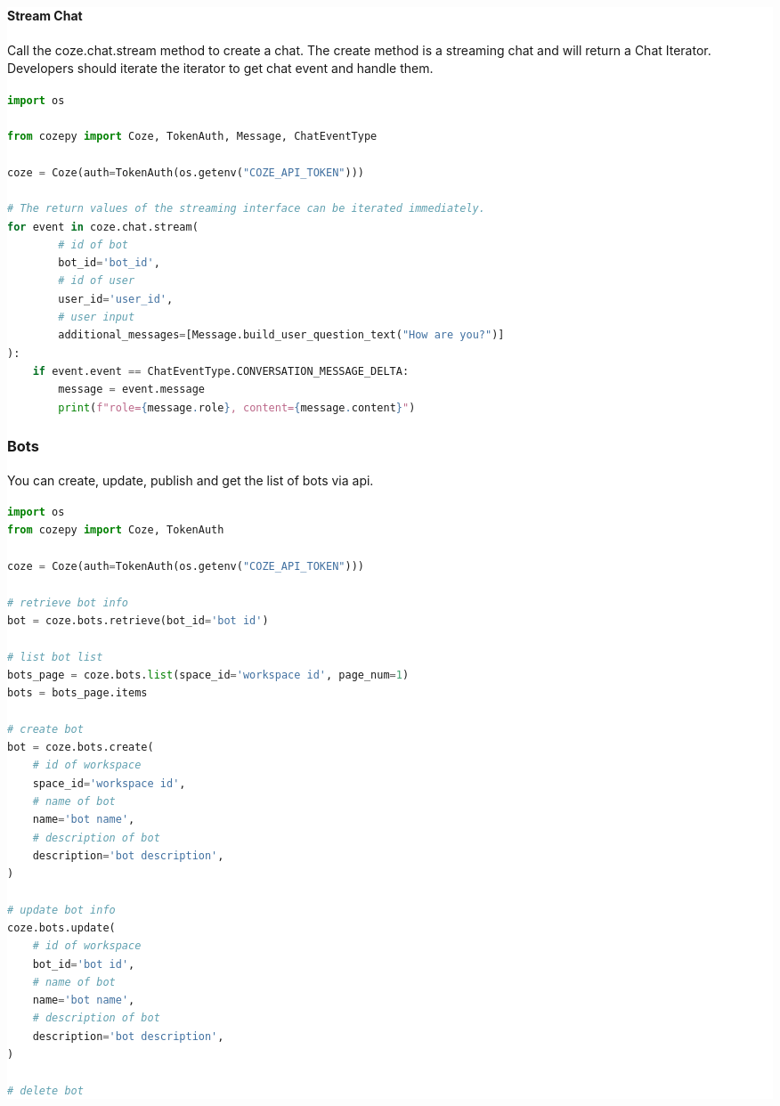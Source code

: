 #### Stream Chat

Call the coze.chat.stream method to create a chat. The create method is a streaming
chat and will return a Chat Iterator. Developers should iterate the iterator to get
chat event and handle them.

```python
import os

from cozepy import Coze, TokenAuth, Message, ChatEventType

coze = Coze(auth=TokenAuth(os.getenv("COZE_API_TOKEN")))

# The return values of the streaming interface can be iterated immediately.
for event in coze.chat.stream(
        # id of bot
        bot_id='bot_id',
        # id of user
        user_id='user_id',
        # user input
        additional_messages=[Message.build_user_question_text("How are you?")]
):
    if event.event == ChatEventType.CONVERSATION_MESSAGE_DELTA:
        message = event.message
        print(f"role={message.role}, content={message.content}")
```

### Bots

You can create, update, publish and get the list of bots via api.

```python
import os
from cozepy import Coze, TokenAuth

coze = Coze(auth=TokenAuth(os.getenv("COZE_API_TOKEN")))

# retrieve bot info
bot = coze.bots.retrieve(bot_id='bot id')

# list bot list
bots_page = coze.bots.list(space_id='workspace id', page_num=1)
bots = bots_page.items

# create bot
bot = coze.bots.create(
    # id of workspace
    space_id='workspace id',
    # name of bot
    name='bot name',
    # description of bot
    description='bot description',
)

# update bot info
coze.bots.update(
    # id of workspace
    bot_id='bot id',
    # name of bot
    name='bot name',
    # description of bot
    description='bot description',
)

# delete bot
```
